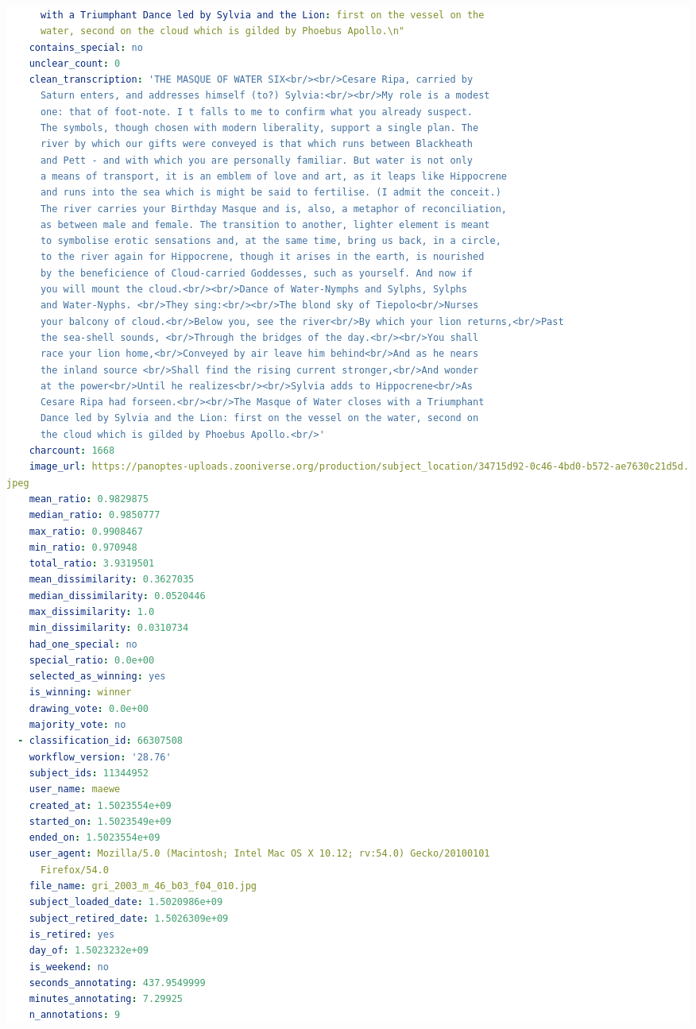 ```yaml
      with a Triumphant Dance led by Sylvia and the Lion: first on the vessel on the
      water, second on the cloud which is gilded by Phoebus Apollo.\n"
    contains_special: no
    unclear_count: 0
    clean_transcription: 'THE MASQUE OF WATER SIX<br/><br/>Cesare Ripa, carried by
      Saturn enters, and addresses himself (to?) Sylvia:<br/><br/>My role is a modest
      one: that of foot-note. I t falls to me to confirm what you already suspect.
      The symbols, though chosen with modern liberality, support a single plan. The
      river by which our gifts were conveyed is that which runs between Blackheath
      and Pett - and with which you are personally familiar. But water is not only
      a means of transport, it is an emblem of love and art, as it leaps like Hippocrene
      and runs into the sea which is might be said to fertilise. (I admit the conceit.)
      The river carries your Birthday Masque and is, also, a metaphor of reconciliation,
      as between male and female. The transition to another, lighter element is meant
      to symbolise erotic sensations and, at the same time, bring us back, in a circle,
      to the river again for Hippocrene, though it arises in the earth, is nourished
      by the beneficience of Cloud-carried Goddesses, such as yourself. And now if
      you will mount the cloud.<br/><br/>Dance of Water-Nymphs and Sylphs, Sylphs
      and Water-Nyphs. <br/>They sing:<br/><br/>The blond sky of Tiepolo<br/>Nurses
      your balcony of cloud.<br/>Below you, see the river<br/>By which your lion returns,<br/>Past
      the sea-shell sounds, <br/>Through the bridges of the day.<br/><br/>You shall
      race your lion home,<br/>Conveyed by air leave him behind<br/>And as he nears
      the inland source <br/>Shall find the rising current stronger,<br/>And wonder
      at the power<br/>Until he realizes<br/><br/>Sylvia adds to Hippocrene<br/>As
      Cesare Ripa had forseen.<br/><br/>The Masque of Water closes with a Triumphant
      Dance led by Sylvia and the Lion: first on the vessel on the water, second on
      the cloud which is gilded by Phoebus Apollo.<br/>'
    charcount: 1668
    image_url: https://panoptes-uploads.zooniverse.org/production/subject_location/34715d92-0c46-4bd0-b572-ae7630c21d5d.jpeg
    mean_ratio: 0.9829875
    median_ratio: 0.9850777
    max_ratio: 0.9908467
    min_ratio: 0.970948
    total_ratio: 3.9319501
    mean_dissimilarity: 0.3627035
    median_dissimilarity: 0.0520446
    max_dissimilarity: 1.0
    min_dissimilarity: 0.0310734
    had_one_special: no
    special_ratio: 0.0e+00
    selected_as_winning: yes
    is_winning: winner
    drawing_vote: 0.0e+00
    majority_vote: no
  - classification_id: 66307508
    workflow_version: '28.76'
    subject_ids: 11344952
    user_name: maewe
    created_at: 1.5023554e+09
    started_on: 1.5023549e+09
    ended_on: 1.5023554e+09
    user_agent: Mozilla/5.0 (Macintosh; Intel Mac OS X 10.12; rv:54.0) Gecko/20100101
      Firefox/54.0
    file_name: gri_2003_m_46_b03_f04_010.jpg
    subject_loaded_date: 1.5020986e+09
    subject_retired_date: 1.5026309e+09
    is_retired: yes
    day_of: 1.5023232e+09
    is_weekend: no
    seconds_annotating: 437.9549999
    minutes_annotating: 7.29925
    n_annotations: 9
```